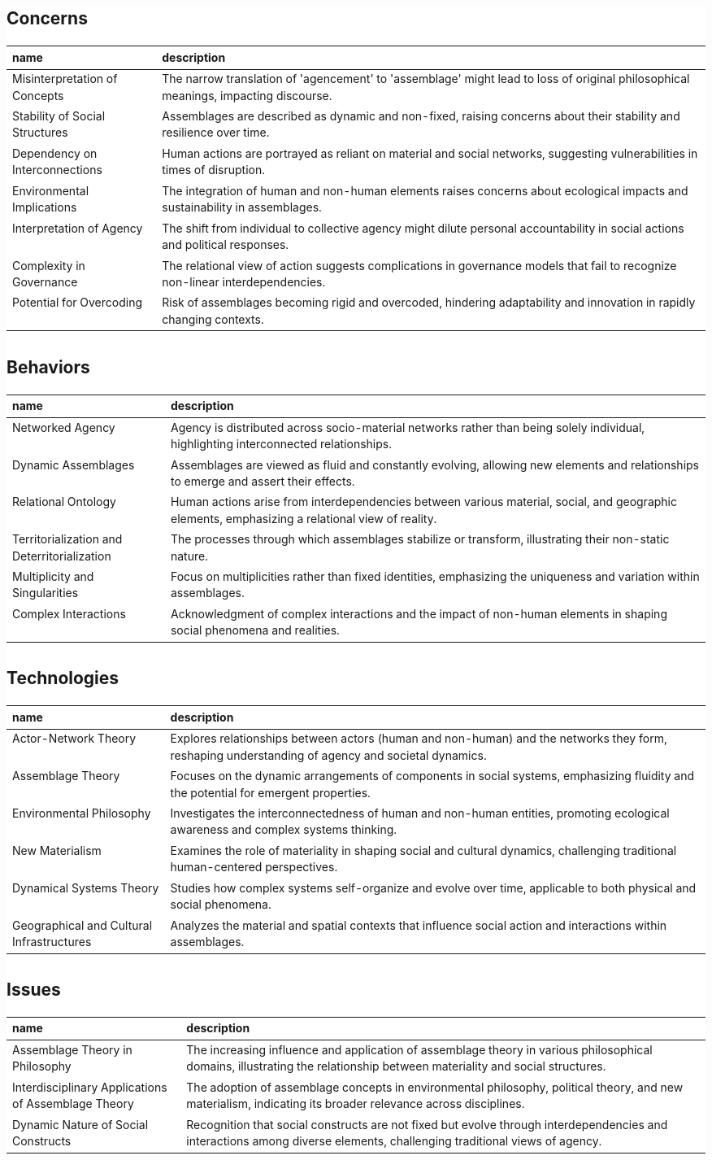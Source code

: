 ## Concerns

| name                           | description                                                                                                                        |
|:-------------------------------|:-----------------------------------------------------------------------------------------------------------------------------------|
| Misinterpretation of Concepts  | The narrow translation of 'agencement' to 'assemblage' might lead to loss of original philosophical meanings, impacting discourse. |
| Stability of Social Structures | Assemblages are described as dynamic and non-fixed, raising concerns about their stability and resilience over time.               |
| Dependency on Interconnections | Human actions are portrayed as reliant on material and social networks, suggesting vulnerabilities in times of disruption.         |
| Environmental Implications     | The integration of human and non-human elements raises concerns about ecological impacts and sustainability in assemblages.        |
| Interpretation of Agency       | The shift from individual to collective agency might dilute personal accountability in social actions and political responses.     |
| Complexity in Governance       | The relational view of action suggests complications in governance models that fail to recognize non-linear interdependencies.     |
| Potential for Overcoding       | Risk of assemblages becoming rigid and overcoded, hindering adaptability and innovation in rapidly changing contexts.              |

## Behaviors

| name                                        | description                                                                                                                                     |
|:--------------------------------------------|:------------------------------------------------------------------------------------------------------------------------------------------------|
| Networked Agency                            | Agency is distributed across socio-material networks rather than being solely individual, highlighting interconnected relationships.            |
| Dynamic Assemblages                         | Assemblages are viewed as fluid and constantly evolving, allowing new elements and relationships to emerge and assert their effects.            |
| Relational Ontology                         | Human actions arise from interdependencies between various material, social, and geographic elements, emphasizing a relational view of reality. |
| Territorialization and Deterritorialization | The processes through which assemblages stabilize or transform, illustrating their non-static nature.                                           |
| Multiplicity and Singularities              | Focus on multiplicities rather than fixed identities, emphasizing the uniqueness and variation within assemblages.                              |
| Complex Interactions                        | Acknowledgment of complex interactions and the impact of non-human elements in shaping social phenomena and realities.                          |

## Technologies

| name                                      | description                                                                                                                                      |
|:------------------------------------------|:-------------------------------------------------------------------------------------------------------------------------------------------------|
| Actor-Network Theory                      | Explores relationships between actors (human and non-human) and the networks they form, reshaping understanding of agency and societal dynamics. |
| Assemblage Theory                         | Focuses on the dynamic arrangements of components in social systems, emphasizing fluidity and the potential for emergent properties.             |
| Environmental Philosophy                  | Investigates the interconnectedness of human and non-human entities, promoting ecological awareness and complex systems thinking.                |
| New Materialism                           | Examines the role of materiality in shaping social and cultural dynamics, challenging traditional human-centered perspectives.                   |
| Dynamical Systems Theory                  | Studies how complex systems self-organize and evolve over time, applicable to both physical and social phenomena.                                |
| Geographical and Cultural Infrastructures | Analyzes the material and spatial contexts that influence social action and interactions within assemblages.                                     |

## Issues

| name                                                    | description                                                                                                                                                                    |
|:--------------------------------------------------------|:-------------------------------------------------------------------------------------------------------------------------------------------------------------------------------|
| Assemblage Theory in Philosophy                         | The increasing influence and application of assemblage theory in various philosophical domains, illustrating the relationship between materiality and social structures.       |
| Interdisciplinary Applications of Assemblage Theory     | The adoption of assemblage concepts in environmental philosophy, political theory, and new materialism, indicating its broader relevance across disciplines.                   |
| Dynamic Nature of Social Constructs                     | Recognition that social constructs are not fixed but evolve through interdependencies and interactions among diverse elements, challenging traditional views of agency.        |